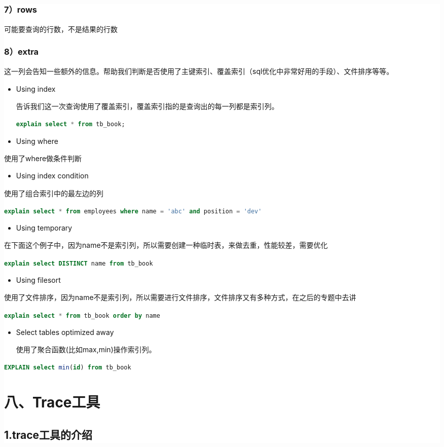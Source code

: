 ```

```

### 7）rows

可能要查询的行数，不是结果的行数



### 8）extra

这一列会告知一些额外的信息。帮助我们判断是否使用了主键索引、覆盖索引（sql优化中非常好用的手段）、文件排序等等。

- Using index

  告诉我们这一次查询使用了覆盖索引，覆盖索引指的是查询出的每一列都是索引列。

  ```sql
  explain select * from tb_book;
  ```

- Using where

使用了where做条件判断

- Using index condition

使用了组合索引中的最左边的列

```sql
explain select * from employees where name = 'abc' and position = 'dev'
```

- Using temporary

在下面这个例子中，因为name不是索引列，所以需要创建一种临时表，来做去重，性能较差，需要优化

```sql
explain select DISTINCT name from tb_book 
```

- Using filesort

使用了文件排序，因为name不是索引列，所以需要进行文件排序，文件排序又有多种方式，在之后的专题中去讲

```sql
explain select * from tb_book order by name
```

- Select tables optimized away

  使用了聚合函数(比如max,min)操作索引列。

```sql
EXPLAIN select min(id) from tb_book
```



# 八、Trace工具

## 1.trace工具的介绍
